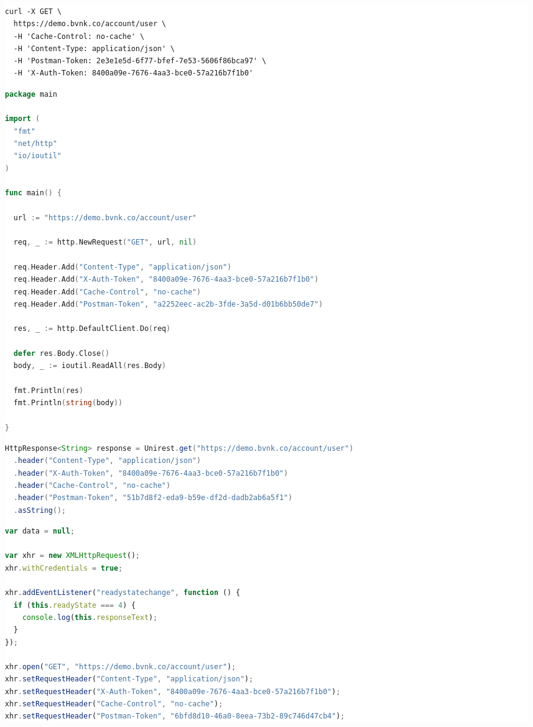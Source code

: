 ```shell
curl -X GET \
  https://demo.bvnk.co/account/user \
  -H 'Cache-Control: no-cache' \
  -H 'Content-Type: application/json' \
  -H 'Postman-Token: 2e3e1e5d-6f77-bfef-7e53-5606f86bca97' \
  -H 'X-Auth-Token: 8400a09e-7676-4aa3-bce0-57a216b7f1b0'
```

```go
package main

import (
  "fmt"
  "net/http"
  "io/ioutil"
)

func main() {

  url := "https://demo.bvnk.co/account/user"

  req, _ := http.NewRequest("GET", url, nil)

  req.Header.Add("Content-Type", "application/json")
  req.Header.Add("X-Auth-Token", "8400a09e-7676-4aa3-bce0-57a216b7f1b0")
  req.Header.Add("Cache-Control", "no-cache")
  req.Header.Add("Postman-Token", "a2252eec-ac2b-3fde-3a5d-d01b6bb50de7")

  res, _ := http.DefaultClient.Do(req)

  defer res.Body.Close()
  body, _ := ioutil.ReadAll(res.Body)

  fmt.Println(res)
  fmt.Println(string(body))

}
```

```java
HttpResponse<String> response = Unirest.get("https://demo.bvnk.co/account/user")
  .header("Content-Type", "application/json")
  .header("X-Auth-Token", "8400a09e-7676-4aa3-bce0-57a216b7f1b0")
  .header("Cache-Control", "no-cache")
  .header("Postman-Token", "51b7d8f2-eda9-b59e-df2d-dadb2ab6a5f1")
  .asString();
```

```javascript
var data = null;

var xhr = new XMLHttpRequest();
xhr.withCredentials = true;

xhr.addEventListener("readystatechange", function () {
  if (this.readyState === 4) {
    console.log(this.responseText);
  }
});

xhr.open("GET", "https://demo.bvnk.co/account/user");
xhr.setRequestHeader("Content-Type", "application/json");
xhr.setRequestHeader("X-Auth-Token", "8400a09e-7676-4aa3-bce0-57a216b7f1b0");
xhr.setRequestHeader("Cache-Control", "no-cache");
xhr.setRequestHeader("Postman-Token", "6bfd8d10-46a0-8eea-73b2-89c746d47cb4");
```